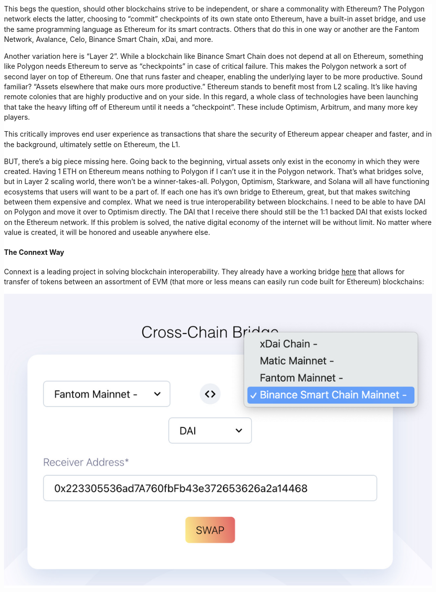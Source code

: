 This begs the question, should other blockchains strive to be independent, or share a commonality with Ethereum? The Polygon network elects the latter, choosing to “commit” checkpoints of its own state onto Ethereum, have a built-in asset bridge, and use the same programming language as Ethereum for its smart contracts. Others that do this in one way or another are the Fantom Network, Avalance, Celo, Binance Smart Chain, xDai, and more.

Another variation here is “Layer 2”. While a blockchain like Binance Smart Chain does not depend at all on Ethereum, something like Polygon needs Ethereum to serve as “checkpoints” in case of critical failure. This makes the Polygon network a sort of second layer on top of Ethereum. One that runs faster and cheaper, enabling the underlying layer to be more productive. Sound familiar? “Assets elsewhere that make ours more productive.” Ethereum stands to benefit most from L2 scaling. It’s like having remote colonies that are highly productive and on your side. In this regard, a whole class of technologies have been launching that take the heavy lifting off of Ethereum until it needs a “checkpoint”. These include Optimism, Arbitrum, and many more key players.

This critically improves end user experience as transactions that share the security of Ethereum appear cheaper and faster, and in the background, ultimately settle on Ethereum, the L1.

BUT, there’s a big piece missing here. Going back to the beginning, virtual assets only exist in the economy in which they were created. Having 1 ETH on Ethereum means nothing to Polygon if I can’t use it in the Polygon network. That’s what bridges solve, but in Layer 2 scaling world, there won’t be a winner-takes-all. Polygon, Optimism, Starkware, and Solana will all have functioning ecosystems that users will want to be a part of. If each one has it’s own bridge to Ethereum, great, but that makes switching between them expensive and complex. What we need is true interoperability between blockchains. I need to be able to have DAI on Polygon and move it over to Optimism directly. The DAI that I receive there should still be the 1:1 backed DAI that exists locked on the Ethereum network. If this problem is solved, the native digital economy of the internet will be without limit. No matter where value is created, it will be honored and useable anywhere else.

#### The Connext Way

Connext is a leading project in solving blockchain interoperability. They already have a working bridge [here](https://xpollinate.io/) that allows for transfer of tokens between an assortment of EVM (that more or less means can easily run code built for Ethereum) blockchains:

![Connext enabled bridge.](images/iov-crypto-bridges/637666136b29578222e8f27fdf7122c6_MD5.jpg "image.png")
